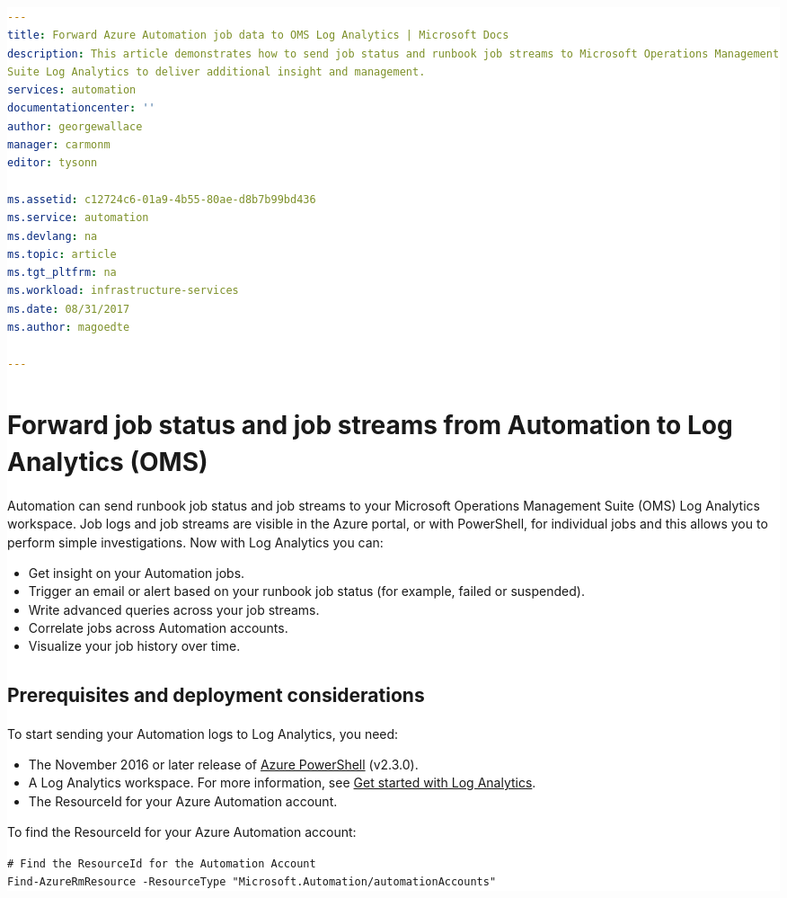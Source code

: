 ```yaml
---
title: Forward Azure Automation job data to OMS Log Analytics | Microsoft Docs
description: This article demonstrates how to send job status and runbook job streams to Microsoft Operations Management Suite Log Analytics to deliver additional insight and management.
services: automation
documentationcenter: ''
author: georgewallace
manager: carmonm
editor: tysonn

ms.assetid: c12724c6-01a9-4b55-80ae-d8b7b99bd436
ms.service: automation
ms.devlang: na
ms.topic: article
ms.tgt_pltfrm: na
ms.workload: infrastructure-services
ms.date: 08/31/2017
ms.author: magoedte

---
```

# Forward job status and job streams from Automation to Log Analytics (OMS)
Automation can send runbook job status and job streams to your Microsoft Operations Management Suite (OMS) Log Analytics workspace. Job logs and job streams are visible in the Azure portal, or with PowerShell, for individual jobs and this allows you to perform simple investigations. Now with Log Analytics you can:

* Get insight on your Automation jobs.
* Trigger an email or alert based on your runbook job status (for example, failed or suspended).
* Write advanced queries across your job streams.
* Correlate jobs across Automation accounts.
* Visualize your job history over time.

## Prerequisites and deployment considerations
To start sending your Automation logs to Log Analytics, you need:

* The November 2016 or later release of [Azure PowerShell](https://docs.microsoft.com/powershell/azureps-cmdlets-docs/) (v2.3.0).
* A Log Analytics workspace. For more information, see [Get started with Log Analytics](../log-analytics/log-analytics-get-started.md). 
* The ResourceId for your Azure Automation account.


To find the ResourceId for your Azure Automation account:

```powershell-interactive
# Find the ResourceId for the Automation Account
Find-AzureRmResource -ResourceType "Microsoft.Automation/automationAccounts"
```

